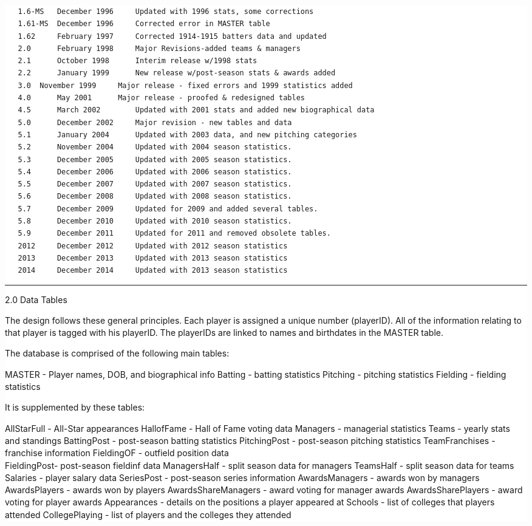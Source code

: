        1.6-MS   December 1996     Updated with 1996 stats, some corrections
       1.61-MS  December 1996     Corrected error in MASTER table
       1.62     February 1997     Corrected 1914-1915 batters data and updated
       2.0      February 1998     Major Revisions-added teams & managers
       2.1      October 1998      Interim release w/1998 stats
       2.2      January 1999      New release w/post-season stats & awards added
       3.0	November 1999	  Major release - fixed errors and 1999 statistics added
       4.0      May 2001	  Major release - proofed & redesigned tables
       4.5      March 2002        Updated with 2001 stats and added new biographical data
       5.0      December 2002     Major revision - new tables and data
       5.1      January 2004      Updated with 2003 data, and new pitching categories
       5.2      November 2004     Updated with 2004 season statistics.
       5.3      December 2005     Updated with 2005 season statistics.
       5.4      December 2006     Updated with 2006 season statistics.
       5.5      December 2007     Updated with 2007 season statistics.
       5.6      December 2008     Updated with 2008 season statistics.
       5.7      December 2009     Updated for 2009 and added several tables.
       5.8      December 2010     Updated with 2010 season statistics.
       5.9      December 2011     Updated for 2011 and removed obsolete tables.
       2012     December 2012     Updated with 2012 season statistics
       2013     December 2013     Updated with 2013 season statistics
       2014     December 2014     Updated with 2013 season statistics

	   

------------------------------------------------------------------------------
2.0 Data Tables

The design follows these general principles.  Each player is assigned a
unique number (playerID).  All of the information relating to that player
is tagged with his playerID.  The playerIDs are linked to names and 
birthdates in the MASTER table.

The database is comprised of the following main tables:

  MASTER - Player names, DOB, and biographical info
  Batting - batting statistics
  Pitching - pitching statistics
  Fielding - fielding statistics

It is supplemented by these tables:

  AllStarFull - All-Star appearances
  HallofFame - Hall of Fame voting data
  Managers - managerial statistics
  Teams - yearly stats and standings 
  BattingPost - post-season batting statistics
  PitchingPost - post-season pitching statistics
  TeamFranchises - franchise information
  FieldingOF - outfield position data  
  FieldingPost- post-season fieldinf data
  ManagersHalf - split season data for managers
  TeamsHalf - split season data for teams
  Salaries - player salary data
  SeriesPost - post-season series information
  AwardsManagers - awards won by managers 
  AwardsPlayers - awards won by players
  AwardsShareManagers - award voting for manager awards
  AwardsSharePlayers - award voting for player awards
  Appearances - details on the positions a player appeared at
  Schools - list of colleges that players attended
  CollegePlaying - list of players and the colleges they attended
